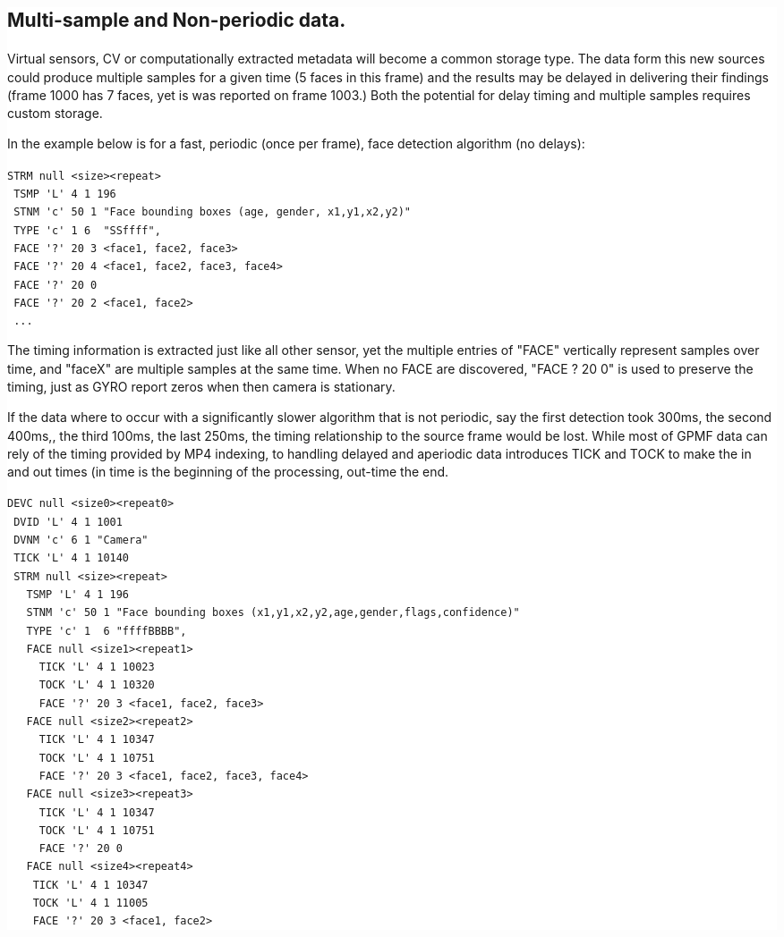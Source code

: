 ## Multi-sample and Non-periodic data.

Virtual sensors, CV or computationally extracted metadata will become a common storage type. The data form this new sources could produce multiple samples for a given time (5 faces in this frame) and the results may be delayed in delivering their findings (frame 1000 has 7 faces, yet is was reported on frame 1003.) Both the potential for delay timing and multiple samples requires custom storage.

In the example below is for a fast, periodic (once per frame), face detection algorithm (no delays):

```
STRM null <size><repeat> 
 TSMP 'L' 4 1 196 
 STNM 'c' 50 1 "Face bounding boxes (age, gender, x1,y1,x2,y2)" 
 TYPE 'c' 1 6  "SSffff", 
 FACE '?' 20 3 <face1, face2, face3> 
 FACE '?' 20 4 <face1, face2, face3, face4> 
 FACE '?' 20 0  
 FACE '?' 20 2 <face1, face2> 
 ...
```

The timing information is extracted just like all other sensor, yet the multiple entries of &quot;FACE&quot; vertically represent samples over time, and &quot;faceX&quot; are multiple samples at the same time. When no FACE are discovered, &quot;FACE ? 20 0&quot; is used to preserve the timing, just as GYRO report zeros when then camera is stationary.

If the data where to occur with a significantly slower algorithm that is not periodic, say the first detection took 300ms, the second 400ms,, the third 100ms, the last 250ms, the timing relationship to the source frame would be lost.  While most of GPMF data can rely of the timing provided by MP4 indexing, to handling delayed and aperiodic data introduces TICK and TOCK to make the in and out times (in time is the beginning of the processing, out-time the end.

```
DEVC null <size0><repeat0> 
 DVID 'L' 4 1 1001
 DVNM 'c' 6 1 "Camera" 
 TICK 'L' 4 1 10140 
 STRM null <size><repeat>  
   TSMP 'L' 4 1 196   
   STNM 'c' 50 1 "Face bounding boxes (x1,y1,x2,y2,age,gender,flags,confidence)"   
   TYPE 'c' 1  6 "ffffBBBB",   
   FACE null <size1><repeat1>
     TICK 'L' 4 1 10023     
     TOCK 'L' 4 1 10320     
     FACE '?' 20 3 <face1, face2, face3>     
   FACE null <size2><repeat2>   
     TICK 'L' 4 1 10347     
     TOCK 'L' 4 1 10751     
     FACE '?' 20 3 <face1, face2, face3, face4>     
   FACE null <size3><repeat3>   
     TICK 'L' 4 1 10347     
     TOCK 'L' 4 1 10751     
     FACE '?' 20 0     
   FACE null <size4><repeat4>   
    TICK 'L' 4 1 10347    
    TOCK 'L' 4 1 11005    
    FACE '?' 20 3 <face1, face2>   
```
